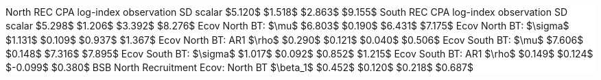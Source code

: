  </tr>
  <tr>
   <td style="text-align:left;"> North REC CPA log-index observation SD scalar </td>
   <td style="text-align:right;"> $5.120$ </td>
   <td style="text-align:right;"> $1.518$ </td>
   <td style="text-align:right;"> $2.863$ </td>
   <td style="text-align:right;"> $9.155$ </td>
  </tr>
  <tr>
   <td style="text-align:left;"> South REC CPA log-index observation SD scalar </td>
   <td style="text-align:right;"> $5.298$ </td>
   <td style="text-align:right;"> $1.206$ </td>
   <td style="text-align:right;"> $3.392$ </td>
   <td style="text-align:right;"> $8.276$ </td>
  </tr>
  <tr>
   <td style="text-align:left;"> Ecov North BT: $\mu$ </td>
   <td style="text-align:right;"> $6.803$ </td>
   <td style="text-align:right;"> $0.190$ </td>
   <td style="text-align:right;"> $6.431$ </td>
   <td style="text-align:right;"> $7.175$ </td>
  </tr>
  <tr>
   <td style="text-align:left;"> Ecov North BT: $\sigma$ </td>
   <td style="text-align:right;"> $1.131$ </td>
   <td style="text-align:right;"> $0.109$ </td>
   <td style="text-align:right;"> $0.937$ </td>
   <td style="text-align:right;"> $1.367$ </td>
  </tr>
  <tr>
   <td style="text-align:left;"> Ecov North BT: AR1 $\rho$ </td>
   <td style="text-align:right;"> $0.290$ </td>
   <td style="text-align:right;"> $0.121$ </td>
   <td style="text-align:right;"> $0.040$ </td>
   <td style="text-align:right;"> $0.506$ </td>
  </tr>
  <tr>
   <td style="text-align:left;"> Ecov South BT: $\mu$ </td>
   <td style="text-align:right;"> $7.606$ </td>
   <td style="text-align:right;"> $0.148$ </td>
   <td style="text-align:right;"> $7.316$ </td>
   <td style="text-align:right;"> $7.895$ </td>
  </tr>
  <tr>
   <td style="text-align:left;"> Ecov South BT: $\sigma$ </td>
   <td style="text-align:right;"> $1.017$ </td>
   <td style="text-align:right;"> $0.092$ </td>
   <td style="text-align:right;"> $0.852$ </td>
   <td style="text-align:right;"> $1.215$ </td>
  </tr>
  <tr>
   <td style="text-align:left;"> Ecov South BT: AR1 $\rho$ </td>
   <td style="text-align:right;"> $0.149$ </td>
   <td style="text-align:right;"> $0.124$ </td>
   <td style="text-align:right;"> $-0.099$ </td>
   <td style="text-align:right;"> $0.380$ </td>
  </tr>
  <tr>
   <td style="text-align:left;"> BSB North Recruitment Ecov: North BT $\beta_1$ </td>
   <td style="text-align:right;"> $0.452$ </td>
   <td style="text-align:right;"> $0.120$ </td>
   <td style="text-align:right;"> $0.218$ </td>
   <td style="text-align:right;"> $0.687$ </td>
  </tr>